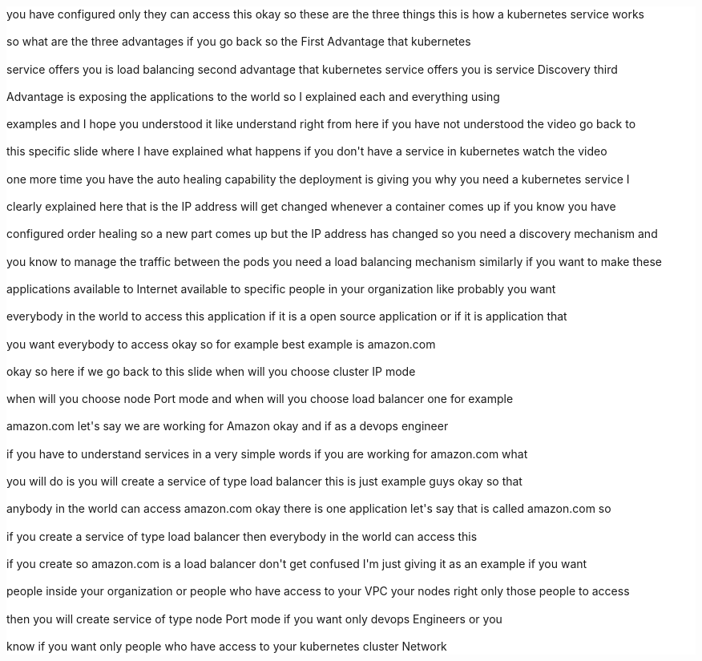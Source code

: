 you have configured only they can access this okay so these are the three things this is how a kubernetes service works

so what are the three advantages if you go back so the First Advantage that kubernetes

service offers you is load balancing second advantage that kubernetes service offers you is service Discovery third

Advantage is exposing the applications to the world so I explained each and everything using

examples and I hope you understood it like understand right from here if you have not understood the video go back to

this specific slide where I have explained what happens if you don't have a service in kubernetes watch the video

one more time you have the auto healing capability the deployment is giving you why you need a kubernetes service I

clearly explained here that is the IP address will get changed whenever a container comes up if you know you have

configured order healing so a new part comes up but the IP address has changed so you need a discovery mechanism and

you know to manage the traffic between the pods you need a load balancing mechanism similarly if you want to make these

applications available to Internet available to specific people in your organization like probably you want

everybody in the world to access this application if it is a open source application or if it is application that

you want everybody to access okay so for example best example is amazon.com

okay so here if we go back to this slide when will you choose cluster IP mode

when will you choose node Port mode and when will you choose load balancer one for example

amazon.com let's say we are working for Amazon okay and if as a devops engineer

if you have to understand services in a very simple words if you are working for amazon.com what

you will do is you will create a service of type load balancer this is just example guys okay so that

anybody in the world can access amazon.com okay there is one application let's say that is called amazon.com so

if you create a service of type load balancer then everybody in the world can access this

if you create so amazon.com is a load balancer don't get confused I'm just giving it as an example if you want

people inside your organization or people who have access to your VPC your nodes right only those people to access

then you will create service of type node Port mode if you want only devops Engineers or you

know if you want only people who have access to your kubernetes cluster Network
